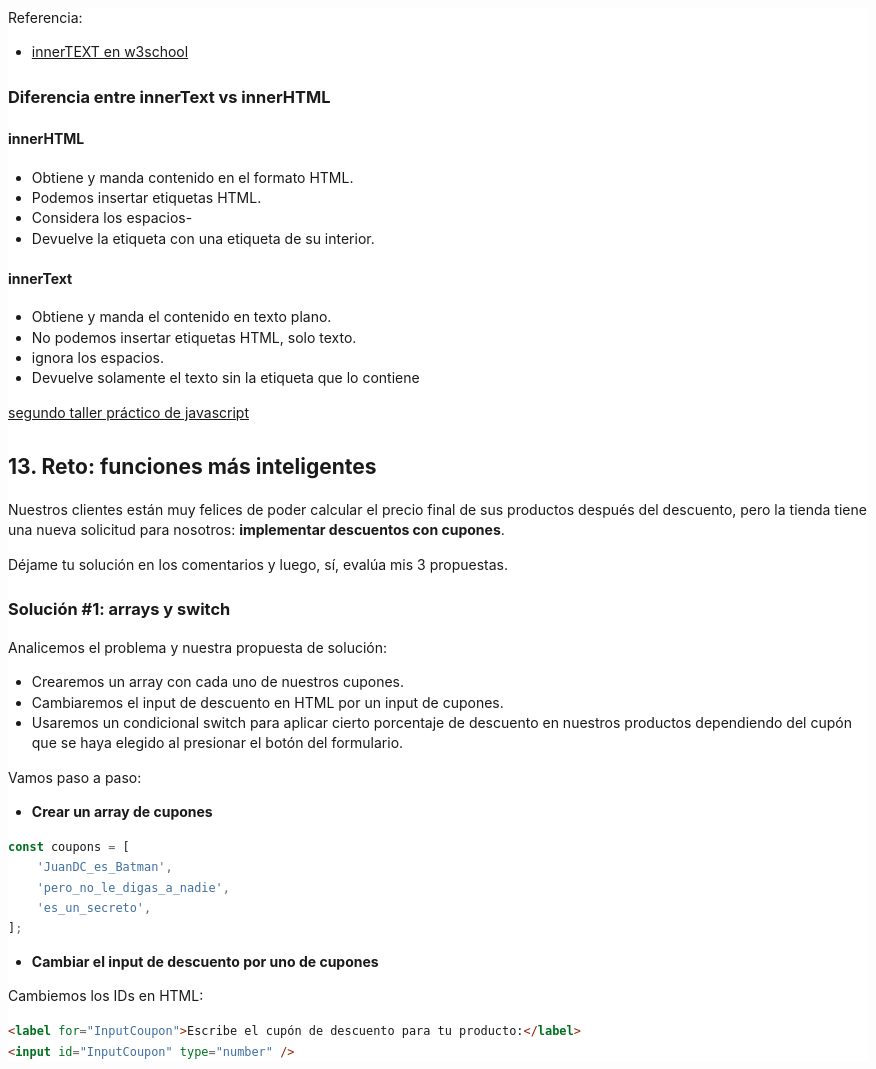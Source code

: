Referencia:

-   [innerTEXT en w3school](https://www.w3schools.com/jsref/prop_node_innertext.asp)

### Diferencia entre innerText vs innerHTML

#### innerHTML

-   Obtiene y manda contenido en el formato HTML.
-   Podemos insertar etiquetas HTML.
-   Considera los espacios-
-   Devuelve la etiqueta con una etiqueta de su interior.

#### innerText

-   Obtiene y manda el contenido en texto plano.
-   No podemos insertar etiquetas HTML, solo texto.
-   ignora los espacios.
-   Devuelve solamente el texto sin la etiqueta que lo contiene

[segundo taller práctico de javascript](https://github.com/angel20125/curso-practico-javascript/tree/main/2-segundo-taller-productos-descuentos)

## 13. Reto: funciones más inteligentes

Nuestros clientes están muy felices de poder calcular el precio final de sus productos después del descuento, pero la tienda tiene una nueva solicitud para nosotros: **implementar descuentos con cupones**.

Déjame tu solución en los comentarios y luego, sí, evalúa mis 3 propuestas.

### Solución #1: arrays y switch

Analicemos el problema y nuestra propuesta de solución:

-   Crearemos un array con cada uno de nuestros cupones.
-   Cambiaremos el input de descuento en HTML por un input de cupones.
-   Usaremos un condicional switch para aplicar cierto porcentaje de descuento en nuestros productos dependiendo del cupón que se haya elegido al presionar el botón del formulario.

Vamos paso a paso:

-   **Crear un array de cupones**

```js
const coupons = [
	'JuanDC_es_Batman',
	'pero_no_le_digas_a_nadie',
	'es_un_secreto',
];
```

-   **Cambiar el input de descuento por uno de cupones**

Cambiemos los IDs en HTML:

```html
<label for="InputCoupon">Escribe el cupón de descuento para tu producto:</label>
<input id="InputCoupon" type="number" />
```

